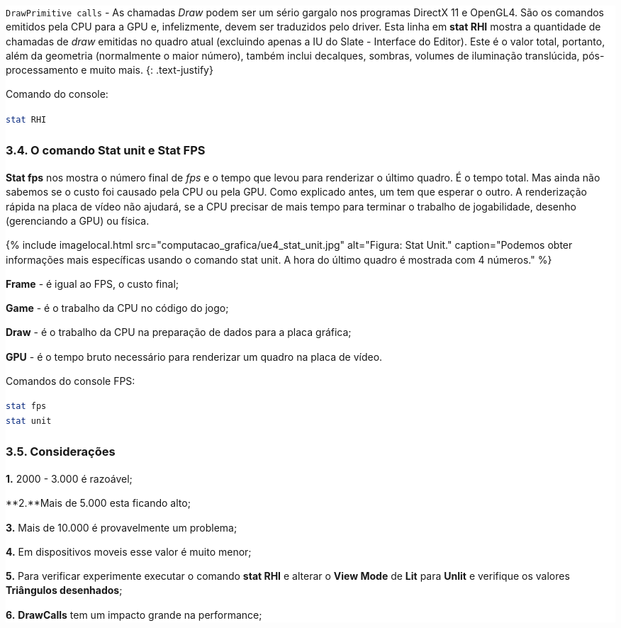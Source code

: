 `DrawPrimitive calls` -  As chamadas _Draw_ podem ser um sério gargalo nos programas DirectX 11 e OpenGL4. São os comandos emitidos pela CPU para a GPU e, infelizmente, devem ser traduzidos pelo driver. Esta linha em **stat RHI** mostra a quantidade de chamadas de _draw_ emitidas no quadro atual (excluindo apenas a IU do Slate - Interface do Editor). Este é o valor total, portanto, além da geometria (normalmente o maior número), também inclui decalques, sombras, volumes de iluminação translúcida, pós-processamento e muito mais.
{: .text-justify}

Comando do console:

```bash
stat RHI
```

### 3.4. O comando Stat unit e Stat FPS

**Stat fps** nos mostra o número final de _fps_ e o tempo que levou para renderizar o último quadro. É o tempo total. Mas ainda não sabemos se o custo foi causado pela CPU ou pela GPU. Como explicado antes, um tem que esperar o outro. A renderização rápida na placa de vídeo não ajudará, se a CPU precisar de mais tempo para terminar o trabalho de jogabilidade, desenho (gerenciando a GPU) ou física.

{% include imagelocal.html
    src="computacao_grafica/ue4_stat_unit.jpg"
    alt="Figura: Stat Unit."
    caption="Podemos obter informações mais específicas usando o comando stat unit. A hora do último quadro é mostrada com 4 números."
%}

**Frame** - é igual ao FPS, o custo final;

**Game** - é o trabalho da CPU no código do jogo;

**Draw** -  é o trabalho da CPU na preparação de dados para a placa gráfica;

**GPU** - é o tempo bruto necessário para renderizar um quadro na placa de vídeo.

Comandos do console FPS:

```bash
stat fps
stat unit
```

### 3.5. Considerações

**1.** 2000 - 3.000 é razoável;

**2.**Mais de 5.000 esta ficando alto;

**3.** Mais de 10.000 é provavelmente um problema;

**4.** Em dispositivos moveis esse valor é muito menor;

**5.** Para verificar experimente executar o comando **stat RHI** e alterar o **View Mode** de **Lit** para **Unlit** e verifique os valores **Triângulos desenhados**;

**6.** **DrawCalls** tem um impacto grande na performance;
